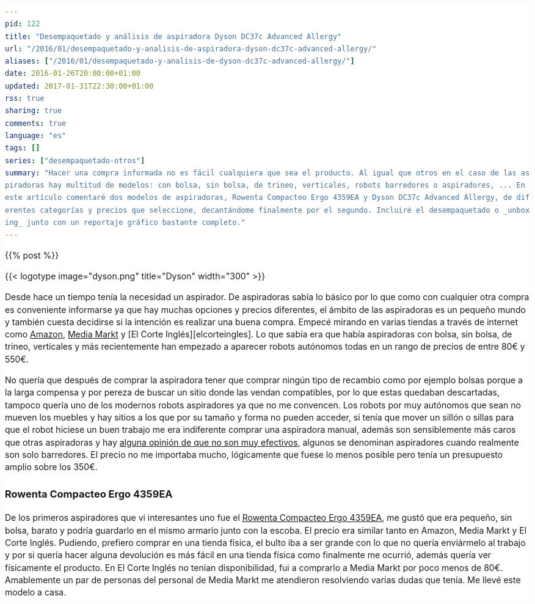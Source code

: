 ```yaml
---
pid: 122
title: "Desempaquetado y análisis de aspiradora Dyson DC37c Advanced Allergy"
url: "/2016/01/desempaquetado-y-analisis-de-aspiradora-dyson-dc37c-advanced-allergy/"
aliases: ["/2016/01/desempaquetado-y-analisis-de-dyson-dc37c-advanced-allergy/"]
date: 2016-01-26T20:00:00+01:00
updated: 2017-01-31T22:30:00+01:00
rss: true
sharing: true
comments: true
language: "es"
tags: []
series: ["desempaquetado-otros"]
summary: "Hacer una compra informada no es fácil cualquiera que sea el producto. Al igual que otros en el caso de las aspiradoras hay multitud de modelos: con bolsa, sin bolsa, de trineo, verticales, robots barredores o aspiradores, ... En este artículo comentaré dos modelos de aspiradoras, Rowenta Compacteo Ergo 4359EA y Dyson DC37c Advanced Allergy, de diferentes categorías y precios que seleccione, decantándome finalmente por el segundo. Incluiré el desempaquetado o _unboxing_ junto con un reportaje gráfico bastante completo."
---
```


{{% post %}}

{{< logotype image="dyson.png" title="Dyson" width="300" >}}

Desde hace un tiempo tenía la necesidad un aspirador. De aspiradoras sabía lo básico por lo que como con cualquier otra compra es conveniente informarse ya que hay muchas opciones y precios diferentes, el ámbito de las aspiradoras es un pequeño mundo y también cuesta decidirse si la intención es realizar una buena compra. Empecé mirando en varias tiendas a través de internet como [Amazon](https://www.amazon.es/), [Media Markt](http://www.mediamarkt.es/) y [El Corte Inglés][elcorteingles]. Lo que sabía era que había aspiradoras con bolsa, sin bolsa, de trineo, verticales y más recientemente han empezado a aparecer robots autónomos todas en un rango de precios de entre 80€ y 550€.

No quería que después de comprar la aspiradora tener que comprar ningún tipo de recambio como por ejemplo bolsas porque a la larga compensa y por pereza de buscar un sitio donde las vendan compatibles, por lo que estas quedaban descartadas, tampoco quería uno de los modernos robots aspiradores ya que no me convencen. Los robots por muy autónomos que sean no mueven los muebles y hay sitios a los que por su tamaño y forma no pueden acceder, si tenía que mover un sillón o sillas para que el robot hiciese un buen trabajo me era indiferente comprar una aspiradora manual, además son sensiblemente más caros que otras aspiradoras y hay [alguna opinión de que no son muy efectivos](http://es.gizmodo.com/he-probado-4-robots-aspiradora-y-ahora-solo-quiero-barr-1694536566), algunos se denominan aspiradores cuando realmente son solo barredores. El precio no me importaba mucho, lógicamente que fuese lo menos posible pero tenía un presupuesto amplio sobre los 350€.

### Rowenta Compacteo Ergo 4359EA

De los primeros aspiradores que vi interesantes uno fue el [Rowenta Compacteo Ergo 4359EA](https://amzn.to/2kdF2gT), me gustó que era pequeño, sin bolsa, barato y podría guardarlo en el mismo armario junto con la escoba. El precio era similar tanto en Amazon, Media Markt y El Corte Inglés. Pudiendo, prefiero comprar en una tienda física, el bulto iba a ser grande con lo que no quería enviármelo al trabajo y por si quería hacer alguna devolución es más fácil en una tienda física como finalmente me ocurrió, además quería ver físicamente el producto. En El Corte Inglés no tenían disponibilidad, fui a comprarlo a Media Markt por poco menos de 80€. Amablemente un par de personas del personal de Media Markt me atendieron resolviendo varias dudas que tenía. Me llevé este modelo a casa.
